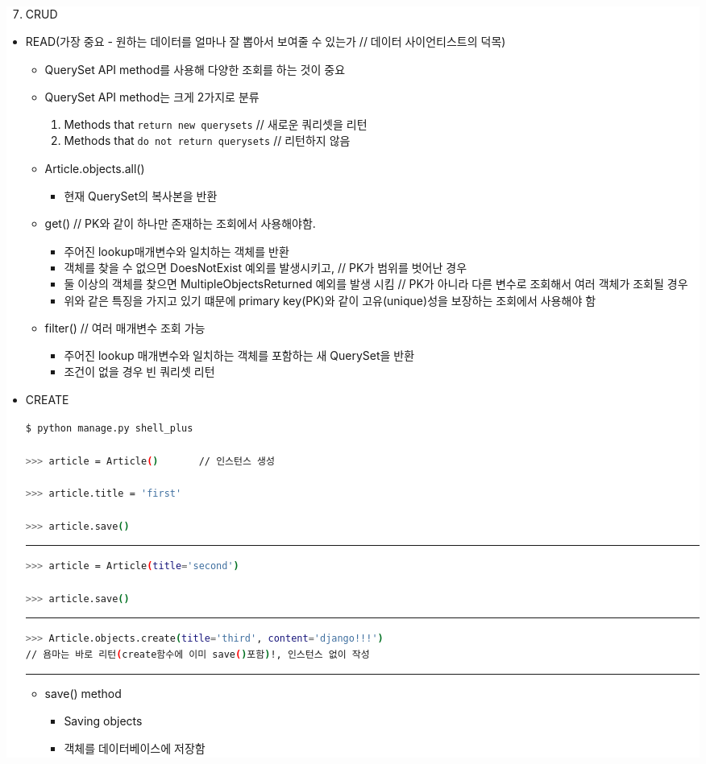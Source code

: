 7. CRUD

- READ(가장 중요 - 원하는 데이터를 얼마나 잘 뽑아서 보여줄 수 있는가 // 데이터 사이언티스트의 덕목)

  - QuerySet API method를 사용해 다양한 조회를 하는 것이 중요

  - QuerySet API method는 크게 2가지로 분류
    1. Methods that `return new querysets`		// 새로운 쿼리셋을 리턴
    2. Methods that `do not return querysets`        // 리턴하지 않음
    
  - Article.objects.all()
    - 현재 QuerySet의 복사본을 반환
    
  - get()        // PK와 같이 하나만 존재하는 조회에서 사용해야함.
    - 주어진 lookup매개변수와 일치하는 객체를 반환
    - 객체를 찾을 수 없으면 DoesNotExist 예외를 발생시키고,        // PK가 범위를 벗어난 경우
    - 둘 이상의 객체를 찾으면 MultipleObjectsReturned 예외를 발생 시킴        // PK가 아니라 다른 변수로 조회해서 여러 객체가 조회될 경우
    - 위와 같은 특징을 가지고 있기 떄문에 primary key(PK)와 같이 고유(unique)성을 보장하는 조회에서 사용해야 함
    
  - filter()        // 여러 매개변수 조회 가능
    - 주어진 lookup 매개변수와 일치하는 객체를 포함하는 새 QuerySet을 반환
    - 조건이 없을 경우 빈 쿼리셋 리턴
    
    

- CREATE

  ```bash
  $ python manage.py shell_plus
  
  >>> article = Article()		// 인스턴스 생성
  
  >>> article.title = 'first'
  
  >>> article.save()
  ```

  ---

  ```bash
  >>> article = Article(title='second')
  
  >>> article.save()
  ```

  ---

  ```bash
  >>> Article.objects.create(title='third', content='django!!!')		
  // 욤마는 바로 리턴(create함수에 이미 save()포함)!, 인스턴스 없이 작성
  ```

  ---

  - save() method

    - Saving objects

    - 객체를 데이터베이스에 저장함
